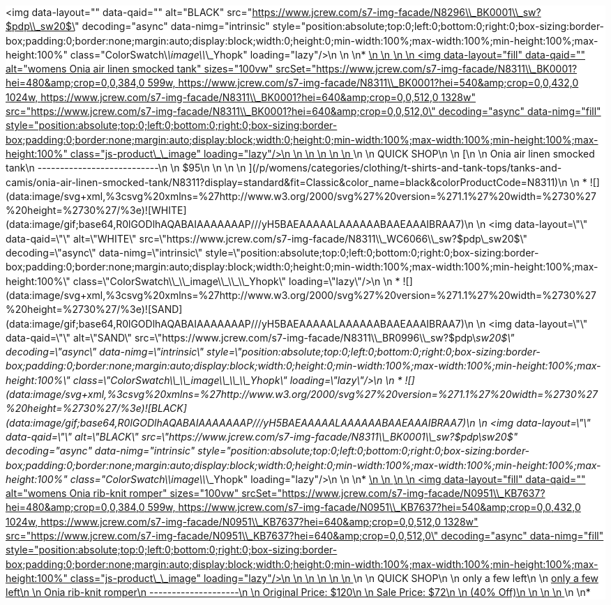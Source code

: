 <img data-layout=\"\" data-qaid=\"\" alt=\"BLACK\" src=\"https://www.jcrew.com/s7-img-facade/N8296\\_BK0001\\_sw?$pdp\\_sw20$\" decoding=\"async\" data-nimg=\"intrinsic\" style=\"position:absolute;top:0;left:0;bottom:0;right:0;box-sizing:border-box;padding:0;border:none;margin:auto;display:block;width:0;height:0;min-width:100%;max-width:100%;min-height:100%;max-height:100%\" class=\"ColorSwatch\\_\\_image\\_\\_\\_Yhopk\" loading=\"lazy\"/>\n        \n    \n*   [\n    \n    ![womens Onia air linen smocked tank](data:image/gif;base64,R0lGODlhAQABAIAAAAAAAP///yH5BAEAAAAALAAAAAABAAEAAAIBRAA7)\n    \n    <img data-layout=\"fill\" data-qaid=\"\" alt=\"womens Onia air linen smocked tank\" sizes=\"100vw\" srcSet=\"https://www.jcrew.com/s7-img-facade/N8311\\_BK0001?hei=480&amp;crop=0,0,384,0 599w, https://www.jcrew.com/s7-img-facade/N8311\\_BK0001?hei=540&amp;crop=0,0,432,0 1024w, https://www.jcrew.com/s7-img-facade/N8311\\_BK0001?hei=640&amp;crop=0,0,512,0 1328w\" src=\"https://www.jcrew.com/s7-img-facade/N8311\\_BK0001?hei=640&amp;crop=0,0,512,0\" decoding=\"async\" data-nimg=\"fill\" style=\"position:absolute;top:0;left:0;bottom:0;right:0;box-sizing:border-box;padding:0;border:none;margin:auto;display:block;width:0;height:0;min-width:100%;max-width:100%;min-height:100%;max-height:100%\" class=\"js-product\\_\\_image\" loading=\"lazy\"/>\n    \n    \n    \n    \n    \n    ](/p/womens/categories/clothing/t-shirts-and-tank-tops/tanks-and-camis/onia-air-linen-smocked-tank/N8311?display=standard&fit=Classic&color_name=black&colorProductCode=N8311)\n    \n    QUICK SHOP\n    \n    [\n    \n    Onia air linen smocked tank\n    ---------------------------\n    \n    $95\n    \n    \n    \n    ](/p/womens/categories/clothing/t-shirts-and-tank-tops/tanks-and-camis/onia-air-linen-smocked-tank/N8311?display=standard&fit=Classic&color_name=black&colorProductCode=N8311)\n    \n    *   ![](data:image/svg+xml,%3csvg%20xmlns=%27http://www.w3.org/2000/svg%27%20version=%271.1%27%20width=%2730%27%20height=%2730%27/%3e)![WHITE](data:image/gif;base64,R0lGODlhAQABAIAAAAAAAP///yH5BAEAAAAALAAAAAABAAEAAAIBRAA7)\n        \n        <img data-layout=\"\" data-qaid=\"\" alt=\"WHITE\" src=\"https://www.jcrew.com/s7-img-facade/N8311\\_WC6066\\_sw?$pdp\\_sw20$\" decoding=\"async\" data-nimg=\"intrinsic\" style=\"position:absolute;top:0;left:0;bottom:0;right:0;box-sizing:border-box;padding:0;border:none;margin:auto;display:block;width:0;height:0;min-width:100%;max-width:100%;min-height:100%;max-height:100%\" class=\"ColorSwatch\\_\\_image\\_\\_\\_Yhopk\" loading=\"lazy\"/>\n        \n    *   ![](data:image/svg+xml,%3csvg%20xmlns=%27http://www.w3.org/2000/svg%27%20version=%271.1%27%20width=%2730%27%20height=%2730%27/%3e)![SAND](data:image/gif;base64,R0lGODlhAQABAIAAAAAAAP///yH5BAEAAAAALAAAAAABAAEAAAIBRAA7)\n        \n        <img data-layout=\"\" data-qaid=\"\" alt=\"SAND\" src=\"https://www.jcrew.com/s7-img-facade/N8311\\_BR0996\\_sw?$pdp\\_sw20$\" decoding=\"async\" data-nimg=\"intrinsic\" style=\"position:absolute;top:0;left:0;bottom:0;right:0;box-sizing:border-box;padding:0;border:none;margin:auto;display:block;width:0;height:0;min-width:100%;max-width:100%;min-height:100%;max-height:100%\" class=\"ColorSwatch\\_\\_image\\_\\_\\_Yhopk\" loading=\"lazy\"/>\n        \n    *   ![](data:image/svg+xml,%3csvg%20xmlns=%27http://www.w3.org/2000/svg%27%20version=%271.1%27%20width=%2730%27%20height=%2730%27/%3e)![BLACK](data:image/gif;base64,R0lGODlhAQABAIAAAAAAAP///yH5BAEAAAAALAAAAAABAAEAAAIBRAA7)\n        \n        <img data-layout=\"\" data-qaid=\"\" alt=\"BLACK\" src=\"https://www.jcrew.com/s7-img-facade/N8311\\_BK0001\\_sw?$pdp\\_sw20$\" decoding=\"async\" data-nimg=\"intrinsic\" style=\"position:absolute;top:0;left:0;bottom:0;right:0;box-sizing:border-box;padding:0;border:none;margin:auto;display:block;width:0;height:0;min-width:100%;max-width:100%;min-height:100%;max-height:100%\" class=\"ColorSwatch\\_\\_image\\_\\_\\_Yhopk\" loading=\"lazy\"/>\n        \n    \n*   [\n    \n    ![womens Onia rib-knit romper](data:image/gif;base64,R0lGODlhAQABAIAAAAAAAP///yH5BAEAAAAALAAAAAABAAEAAAIBRAA7)\n    \n    <img data-layout=\"fill\" data-qaid=\"\" alt=\"womens Onia rib-knit romper\" sizes=\"100vw\" srcSet=\"https://www.jcrew.com/s7-img-facade/N0951\\_KB7637?hei=480&amp;crop=0,0,384,0 599w, https://www.jcrew.com/s7-img-facade/N0951\\_KB7637?hei=540&amp;crop=0,0,432,0 1024w, https://www.jcrew.com/s7-img-facade/N0951\\_KB7637?hei=640&amp;crop=0,0,512,0 1328w\" src=\"https://www.jcrew.com/s7-img-facade/N0951\\_KB7637?hei=640&amp;crop=0,0,512,0\" decoding=\"async\" data-nimg=\"fill\" style=\"position:absolute;top:0;left:0;bottom:0;right:0;box-sizing:border-box;padding:0;border:none;margin:auto;display:block;width:0;height:0;min-width:100%;max-width:100%;min-height:100%;max-height:100%\" class=\"js-product\\_\\_image\" loading=\"lazy\"/>\n    \n    \n    \n    \n    \n    ](/p/womens/categories/clothing/dresses-and-jumpsuits/onia-rib-knit-romper/N0951?display=standard&fit=Classic&color_name=dark-purple&colorProductCode=N0951)\n    \n    QUICK SHOP\n    \n    only a few left\n    \n    [only a few left\n    \n    Onia rib-knit romper\n    --------------------\n    \n    Original Price: $120\n    \n    Sale Price: $72\n    \n    (40% Off)\n    \n    \n    \n    ](/p/womens/categories/clothing/dresses-and-jumpsuits/onia-rib-knit-romper/N0951?display=standard&fit=Classic&color_name=dark-purple&colorProductCode=N0951)\n    \n*